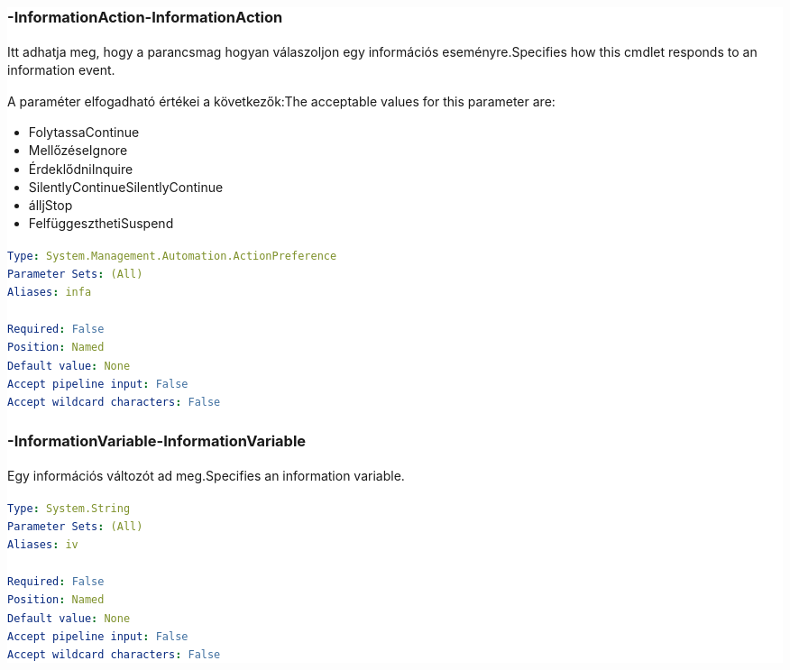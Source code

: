### <span data-ttu-id="05ccf-125">-InformationAction</span><span class="sxs-lookup"><span data-stu-id="05ccf-125">-InformationAction</span></span>
<span data-ttu-id="05ccf-126">Itt adhatja meg, hogy a parancsmag hogyan válaszoljon egy információs eseményre.</span><span class="sxs-lookup"><span data-stu-id="05ccf-126">Specifies how this cmdlet responds to an information event.</span></span>

<span data-ttu-id="05ccf-127">A paraméter elfogadható értékei a következők:</span><span class="sxs-lookup"><span data-stu-id="05ccf-127">The acceptable values for this parameter are:</span></span>

- <span data-ttu-id="05ccf-128">Folytassa</span><span class="sxs-lookup"><span data-stu-id="05ccf-128">Continue</span></span>
- <span data-ttu-id="05ccf-129">Mellőzése</span><span class="sxs-lookup"><span data-stu-id="05ccf-129">Ignore</span></span>
- <span data-ttu-id="05ccf-130">Érdeklődni</span><span class="sxs-lookup"><span data-stu-id="05ccf-130">Inquire</span></span>
- <span data-ttu-id="05ccf-131">SilentlyContinue</span><span class="sxs-lookup"><span data-stu-id="05ccf-131">SilentlyContinue</span></span>
- <span data-ttu-id="05ccf-132">állj</span><span class="sxs-lookup"><span data-stu-id="05ccf-132">Stop</span></span>
- <span data-ttu-id="05ccf-133">Felfüggesztheti</span><span class="sxs-lookup"><span data-stu-id="05ccf-133">Suspend</span></span>

```yaml
Type: System.Management.Automation.ActionPreference
Parameter Sets: (All)
Aliases: infa

Required: False
Position: Named
Default value: None
Accept pipeline input: False
Accept wildcard characters: False
```

### <span data-ttu-id="05ccf-134">-InformationVariable</span><span class="sxs-lookup"><span data-stu-id="05ccf-134">-InformationVariable</span></span>
<span data-ttu-id="05ccf-135">Egy információs változót ad meg.</span><span class="sxs-lookup"><span data-stu-id="05ccf-135">Specifies an information variable.</span></span>

```yaml
Type: System.String
Parameter Sets: (All)
Aliases: iv

Required: False
Position: Named
Default value: None
Accept pipeline input: False
Accept wildcard characters: False
```

